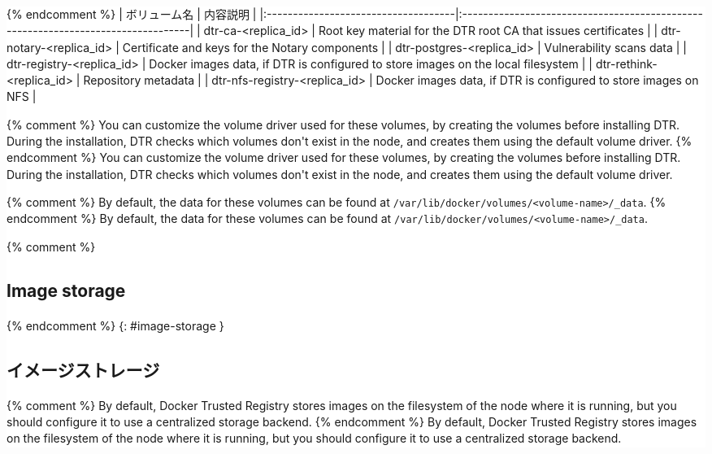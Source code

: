 {% endcomment %}
| ボリューム名                        | 内容説明                                                                         |
|:------------------------------------|:---------------------------------------------------------------------------------|
| dtr-ca-&lt;replica_id&gt;           | Root key material for the DTR root CA that issues certificates                   |
| dtr-notary-&lt;replica_id&gt;       | Certificate and keys for the Notary components                                   |
| dtr-postgres-&lt;replica_id&gt;     | Vulnerability scans data                                                         |
| dtr-registry-&lt;replica_id&gt;     | Docker images data, if DTR is configured to store images on the local filesystem |
| dtr-rethink-&lt;replica_id&gt;      | Repository metadata                                                              |
| dtr-nfs-registry-&lt;replica_id&gt; | Docker images data, if DTR is configured to store images on NFS                  |

{% comment %}
You can customize the volume driver used for these volumes, by creating the
volumes before installing DTR. During the installation, DTR checks which volumes
don't exist in the node, and creates them using the default volume driver.
{% endcomment %}
You can customize the volume driver used for these volumes, by creating the
volumes before installing DTR. During the installation, DTR checks which volumes
don't exist in the node, and creates them using the default volume driver.

{% comment %}
By default, the data for these volumes can be found at
`/var/lib/docker/volumes/<volume-name>/_data`.
{% endcomment %}
By default, the data for these volumes can be found at
`/var/lib/docker/volumes/<volume-name>/_data`.

{% comment %}
## Image storage
{% endcomment %}
{: #image-storage }
## イメージストレージ

{% comment %}
By default, Docker Trusted Registry stores images on the filesystem of the node
where it is running, but you should configure it to use a centralized storage
backend.
{% endcomment %}
By default, Docker Trusted Registry stores images on the filesystem of the node
where it is running, but you should configure it to use a centralized storage
backend.
